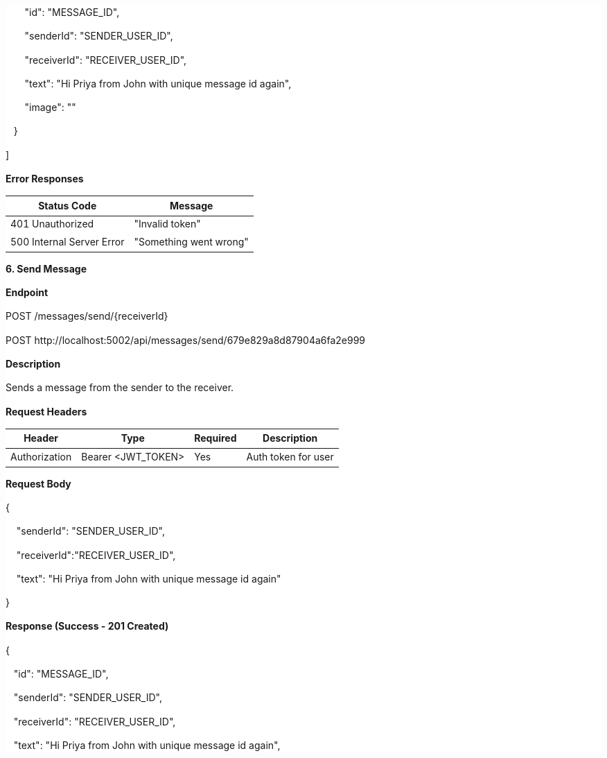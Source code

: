        \"id\": \"MESSAGE_ID\",

       \"senderId\": \"SENDER_USER_ID\",

       \"receiverId\": \"RECEIVER_USER_ID\",

       \"text\": \"Hi Priya from John with unique message id again\",

       \"image\": \"\"

   }

\]

**Error Responses**

| **Status Code**           | **Message**              |
|---------------------------|--------------------------|
| 401 Unauthorized          | \"Invalid token\"        |
| 500 Internal Server Error | \"Something went wrong\" |

**6. Send Message**

**Endpoint**

POST /messages/send/{receiverId}

POST http://localhost:5002/api/messages/send/679e829a8d87904a6fa2e999

**Description**

Sends a message from the sender to the receiver.

**Request Headers**

| **Header**    | **Type**             | **Required** | **Description**     |
|---------------|----------------------|--------------|---------------------|
| Authorization | Bearer \<JWT_TOKEN\> | Yes          | Auth token for user |

**Request Body**

{

    \"senderId\": \"SENDER_USER_ID\",

    \"receiverId\":\"RECEIVER_USER_ID\",

    \"text\": \"Hi Priya from John with unique message id again\"

}

**Response (Success - 201 Created)**

{

   \"id\": \"MESSAGE_ID\",

   \"senderId\": \"SENDER_USER_ID\",

   \"receiverId\": \"RECEIVER_USER_ID\",

   \"text\": \"Hi Priya from John with unique message id again\",
